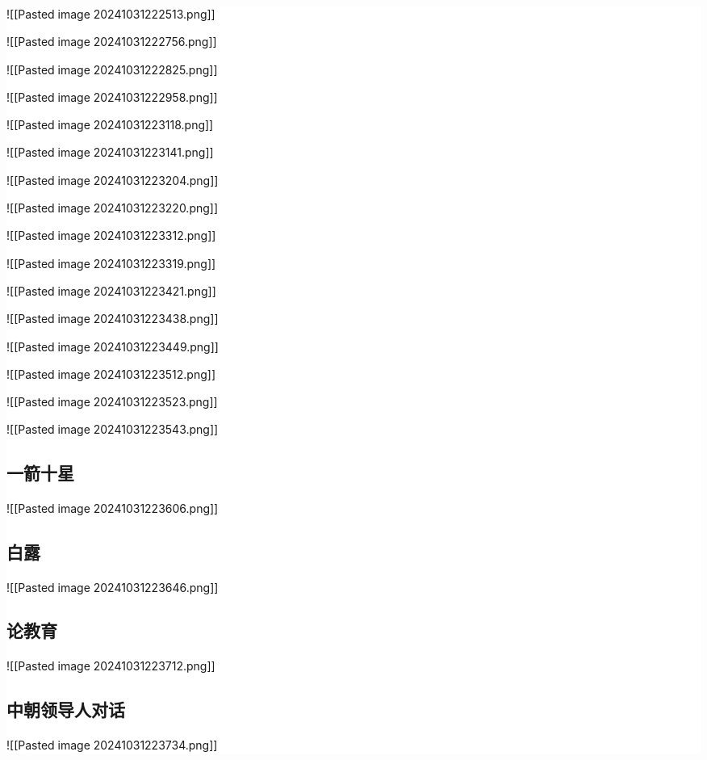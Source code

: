![[Pasted image 20241031222513.png]]

![[Pasted image 20241031222756.png]]

![[Pasted image 20241031222825.png]]

![[Pasted image 20241031222958.png]]

![[Pasted image 20241031223118.png]]

![[Pasted image 20241031223141.png]]

![[Pasted image 20241031223204.png]]

![[Pasted image 20241031223220.png]]

![[Pasted image 20241031223312.png]]

![[Pasted image 20241031223319.png]]

![[Pasted image 20241031223421.png]]

![[Pasted image 20241031223438.png]]

![[Pasted image 20241031223449.png]]

![[Pasted image 20241031223512.png]]

![[Pasted image 20241031223523.png]]

![[Pasted image 20241031223543.png]]

## 一箭十星
![[Pasted image 20241031223606.png]]

## 白露
![[Pasted image 20241031223646.png]]

## 论教育
![[Pasted image 20241031223712.png]]

## 中朝领导人对话
![[Pasted image 20241031223734.png]]
